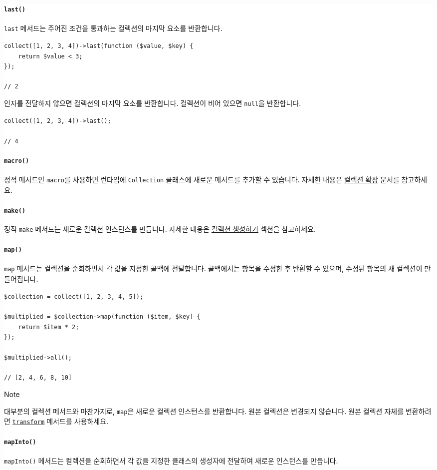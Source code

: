 <a name="method-last"></a>
#### `last()`

`last` 메서드는 주어진 조건을 통과하는 컬렉션의 마지막 요소를 반환합니다.

```
collect([1, 2, 3, 4])->last(function ($value, $key) {
    return $value < 3;
});

// 2
```

인자를 전달하지 않으면 컬렉션의 마지막 요소를 반환합니다. 컬렉션이 비어 있으면 `null`을 반환합니다.

```
collect([1, 2, 3, 4])->last();

// 4
```

<a name="method-macro"></a>
#### `macro()`

정적 메서드인 `macro`를 사용하면 런타임에 `Collection` 클래스에 새로운 메서드를 추가할 수 있습니다. 자세한 내용은 [컬렉션 확장](#extending-collections) 문서를 참고하세요.

<a name="method-make"></a>
#### `make()`

정적 `make` 메서드는 새로운 컬렉션 인스턴스를 만듭니다. 자세한 내용은 [컬렉션 생성하기](#creating-collections) 섹션을 참고하세요.

<a name="method-map"></a>
#### `map()`

`map` 메서드는 컬렉션을 순회하면서 각 값을 지정한 콜백에 전달합니다. 콜백에서는 항목을 수정한 후 반환할 수 있으며, 수정된 항목의 새 컬렉션이 만들어집니다.

```
$collection = collect([1, 2, 3, 4, 5]);

$multiplied = $collection->map(function ($item, $key) {
    return $item * 2;
});

$multiplied->all();

// [2, 4, 6, 8, 10]
```

> [!NOTE]
> 대부분의 컬렉션 메서드와 마찬가지로, `map`은 새로운 컬렉션 인스턴스를 반환합니다. 원본 컬렉션은 변경되지 않습니다. 원본 컬렉션 자체를 변환하려면 [`transform`](#method-transform) 메서드를 사용하세요.

<a name="method-mapinto"></a>
#### `mapInto()`

`mapInto()` 메서드는 컬렉션을 순회하면서 각 값을 지정한 클래스의 생성자에 전달하여 새로운 인스턴스를 만듭니다.
